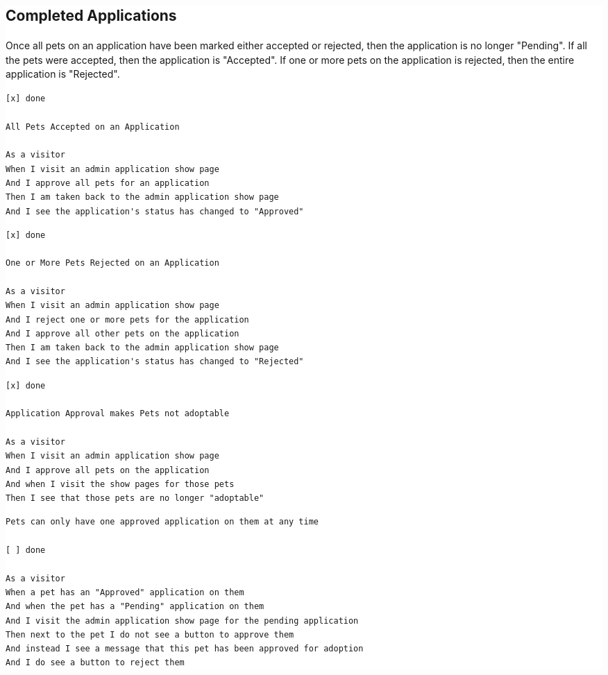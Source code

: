 ## Completed Applications

Once all pets on an application have been marked either accepted or rejected, then the application is no longer "Pending". If all the pets were accepted, then the application is "Accepted". If one or more pets on the application is rejected, then the entire application is "Rejected".

```
[x] done

All Pets Accepted on an Application

As a visitor
When I visit an admin application show page
And I approve all pets for an application
Then I am taken back to the admin application show page
And I see the application's status has changed to "Approved"
```

```
[x] done

One or More Pets Rejected on an Application

As a visitor
When I visit an admin application show page
And I reject one or more pets for the application
And I approve all other pets on the application
Then I am taken back to the admin application show page
And I see the application's status has changed to "Rejected"
```

```
[x] done

Application Approval makes Pets not adoptable

As a visitor
When I visit an admin application show page
And I approve all pets on the application
And when I visit the show pages for those pets
Then I see that those pets are no longer "adoptable"
```

```
Pets can only have one approved application on them at any time

[ ] done

As a visitor
When a pet has an "Approved" application on them
And when the pet has a "Pending" application on them
And I visit the admin application show page for the pending application
Then next to the pet I do not see a button to approve them
And instead I see a message that this pet has been approved for adoption
And I do see a button to reject them
```
